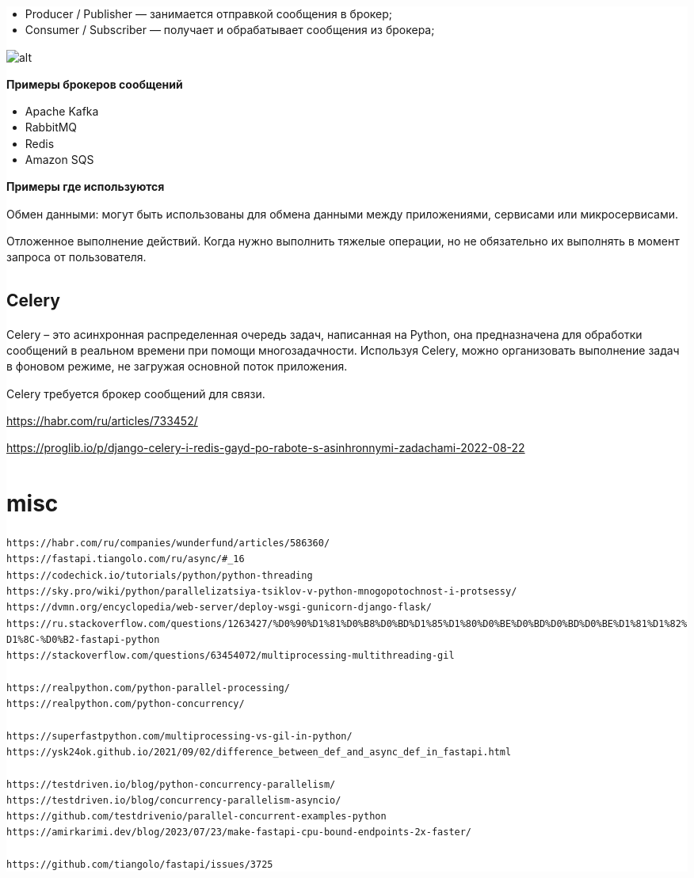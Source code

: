 - Producer / Publisher — занимается отправкой сообщения в брокер;
- Consumer / Subscriber — получает и обрабатывает сообщения из брокера;

![alt](https://academy.mediasoft.team/upload/images/articles/%D0%A1%D0%BD%D0%B8%D0%BC%D0%BE%D0%BA%20%D1%8D%D0%BA%D1%80%D0%B0%D0%BD%D0%B0%202023-08-01%20%D0%B2%2018.07%201.png)

**Примеры брокеров сообщений**

- Apache Kafka
- RabbitMQ
- Redis
- Amazon SQS

**Примеры где используются**

Обмен данными: могут быть использованы для обмена данными между приложениями, сервисами или микросервисами.

Отложенное выполнение действий. Когда нужно выполнить тяжелые операции, но не обязательно их выполнять в момент запроса от пользователя.


## Celery

Celery – это асинхронная распределенная очередь задач, написанная на Python, она предназначена для обработки сообщений в реальном времени при помощи многозадачности. Используя Celery, можно организовать выполнение задач в фоновом режиме, не загружая основной поток приложения.

Celery требуется брокер сообщений для связи.

https://habr.com/ru/articles/733452/

https://proglib.io/p/django-celery-i-redis-gayd-po-rabote-s-asinhronnymi-zadachami-2022-08-22


# misc

```
https://habr.com/ru/companies/wunderfund/articles/586360/
https://fastapi.tiangolo.com/ru/async/#_16
https://codechick.io/tutorials/python/python-threading
https://sky.pro/wiki/python/parallelizatsiya-tsiklov-v-python-mnogopotochnost-i-protsessy/
https://dvmn.org/encyclopedia/web-server/deploy-wsgi-gunicorn-django-flask/
https://ru.stackoverflow.com/questions/1263427/%D0%90%D1%81%D0%B8%D0%BD%D1%85%D1%80%D0%BE%D0%BD%D0%BD%D0%BE%D1%81%D1%82%D1%8C-%D0%B2-fastapi-python
https://stackoverflow.com/questions/63454072/multiprocessing-multithreading-gil

https://realpython.com/python-parallel-processing/
https://realpython.com/python-concurrency/

https://superfastpython.com/multiprocessing-vs-gil-in-python/
https://ysk24ok.github.io/2021/09/02/difference_between_def_and_async_def_in_fastapi.html

https://testdriven.io/blog/python-concurrency-parallelism/
https://testdriven.io/blog/concurrency-parallelism-asyncio/
https://github.com/testdrivenio/parallel-concurrent-examples-python
https://amirkarimi.dev/blog/2023/07/23/make-fastapi-cpu-bound-endpoints-2x-faster/

https://github.com/tiangolo/fastapi/issues/3725
```
